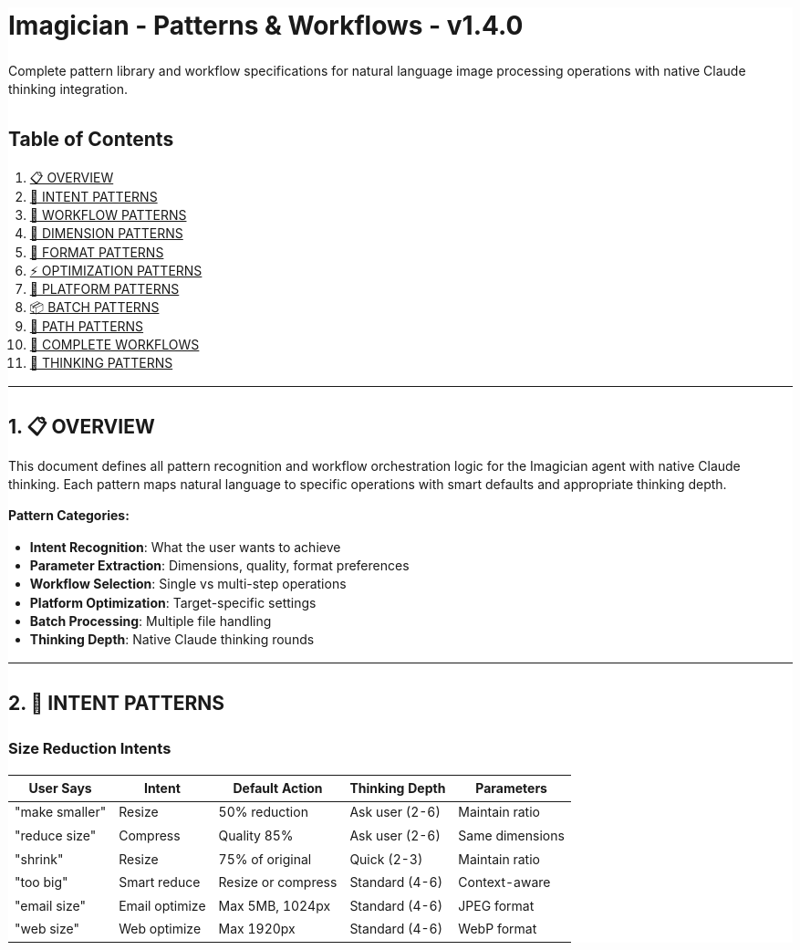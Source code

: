 # Imagician - Patterns & Workflows - v1.4.0

Complete pattern library and workflow specifications for natural language image processing operations with native Claude thinking integration.

## Table of Contents
1. [📋 OVERVIEW](#1--overview)
2. [🎯 INTENT PATTERNS](#2--intent-patterns)
3. [🔄 WORKFLOW PATTERNS](#3--workflow-patterns)
4. [📐 DIMENSION PATTERNS](#4--dimension-patterns)
5. [🎨 FORMAT PATTERNS](#5--format-patterns)
6. [⚡ OPTIMIZATION PATTERNS](#6--optimization-patterns)
7. [📱 PLATFORM PATTERNS](#7--platform-patterns)
8. [📦 BATCH PATTERNS](#8--batch-patterns)
9. [💾 PATH PATTERNS](#9--path-patterns)
10. [🚀 COMPLETE WORKFLOWS](#10--complete-workflows)
11. [🧠 THINKING PATTERNS](#11--thinking-patterns)

---

## 1. 📋 OVERVIEW

This document defines all pattern recognition and workflow orchestration logic for the Imagician agent with native Claude thinking. Each pattern maps natural language to specific operations with smart defaults and appropriate thinking depth.

**Pattern Categories:**
- **Intent Recognition**: What the user wants to achieve
- **Parameter Extraction**: Dimensions, quality, format preferences
- **Workflow Selection**: Single vs multi-step operations
- **Platform Optimization**: Target-specific settings
- **Batch Processing**: Multiple file handling
- **Thinking Depth**: Native Claude thinking rounds

---

## 2. 🎯 INTENT PATTERNS

### Size Reduction Intents

| User Says | Intent | Default Action | Thinking Depth | Parameters |
|-----------|--------|---------------|----------------|------------|
| "make smaller" | Resize | 50% reduction | Ask user (2-6) | Maintain ratio |
| "reduce size" | Compress | Quality 85% | Ask user (2-6) | Same dimensions |
| "shrink" | Resize | 75% of original | Quick (2-3) | Maintain ratio |
| "too big" | Smart reduce | Resize or compress | Standard (4-6) | Context-aware |
| "email size" | Email optimize | Max 5MB, 1024px | Standard (4-6) | JPEG format |
| "web size" | Web optimize | Max 1920px | Standard (4-6) | WebP format |
